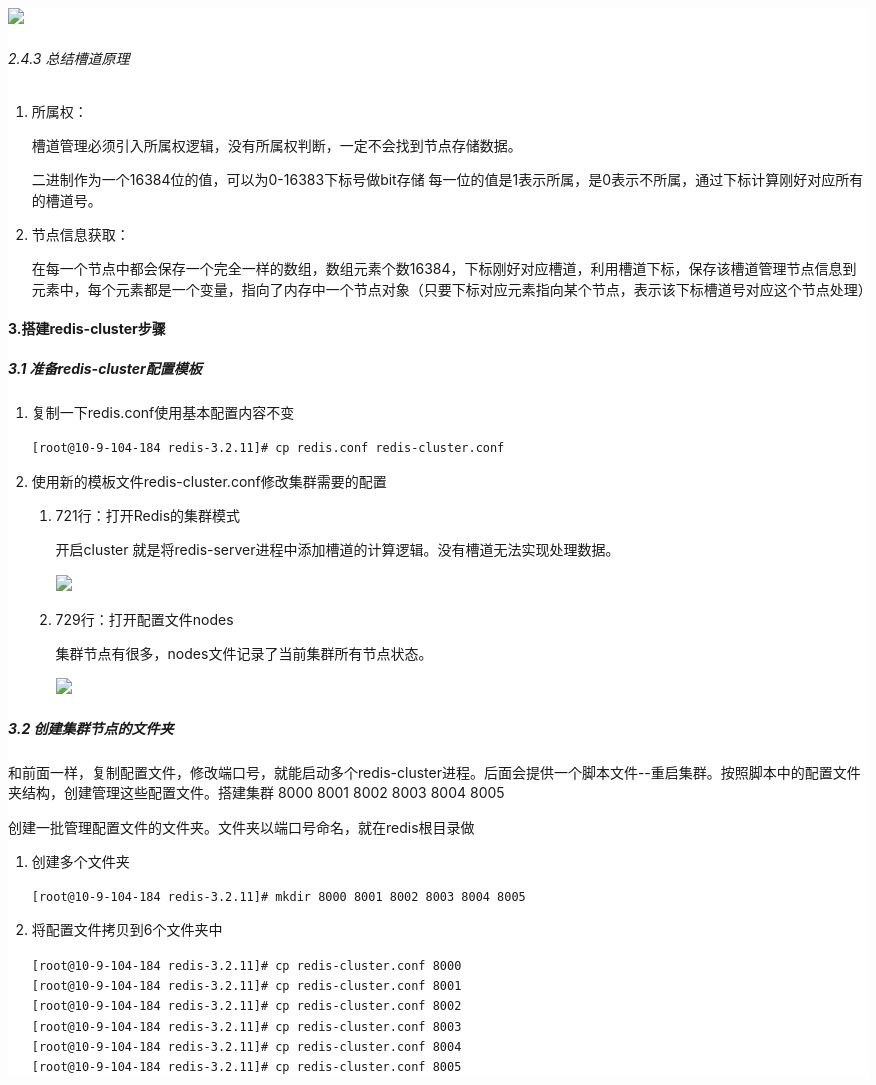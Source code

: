    ![](https://note.youdao.com/yws/api/personal/file/97C028F86D22410D810C7AD7154C6B13?method=download&shareKey=2520a23c63595ae8351ab084f0469938)

###### 2.4.3 总结槽道原理

1. 所属权：

   槽道管理必须引入所属权逻辑，没有所属权判断，一定不会找到节点存储数据。  

   二进制作为一个16384位的值，可以为0-16383下标号做bit存储 每一位的值是1表示所属，是0表示不所属，通过下标计算刚好对应所有的槽道号。

2. 节点信息获取：  

   在每一个节点中都会保存一个完全一样的数组，数组元素个数16384，下标刚好对应槽道，利用槽道下标，保存该槽道管理节点信息到元素中，每个元素都是一个变量，指向了内存中一个节点对象（只要下标对应元素指向某个节点，表示该下标槽道号对应这个节点处理）

#### 3.搭建redis-cluster步骤

##### 3.1 准备redis-cluster配置模板

1. 复制一下redis.conf使用基本配置内容不变  

   ```
   [root@10-9-104-184 redis-3.2.11]# cp redis.conf redis-cluster.conf
   ```

2. 使用新的模板文件redis-cluster.conf修改集群需要的配置  

   1. 721行：打开Redis的集群模式 

      开启cluster 就是将redis-server进程中添加槽道的计算逻辑。没有槽道无法实现处理数据。

      ![](https://note.youdao.com/yws/api/personal/file/B4B0FCB3CA0249B68590B022D3BBD7C8?method=download&shareKey=2043c075838bc5fb39ded9e1ec5b6d65)

   2. 729行：打开配置文件nodes 

      集群节点有很多，nodes文件记录了当前集群所有节点状态。

      ![](https://note.youdao.com/yws/api/personal/file/C9410D1FCD0449A0AF9224F25A5D5979?method=download&shareKey=70e38e8e1a0fe7026cf1c5d9e30f37c2)

##### 3.2 创建集群节点的文件夹

和前面一样，复制配置文件，修改端口号，就能启动多个redis-cluster进程。后面会提供一个脚本文件--重启集群。按照脚本中的配置文件夹结构，创建管理这些配置文件。搭建集群 8000 8001  8002 8003 8004 8005

创建一批管理配置文件的文件夹。文件夹以端口号命名，就在redis根目录做

1. 创建多个文件夹  

   ```
   [root@10-9-104-184 redis-3.2.11]# mkdir 8000 8001 8002 8003 8004 8005
   ```

2. 将配置文件拷贝到6个文件夹中  

   ```
   [root@10-9-104-184 redis-3.2.11]# cp redis-cluster.conf 8000
   [root@10-9-104-184 redis-3.2.11]# cp redis-cluster.conf 8001
   [root@10-9-104-184 redis-3.2.11]# cp redis-cluster.conf 8002
   [root@10-9-104-184 redis-3.2.11]# cp redis-cluster.conf 8003
   [root@10-9-104-184 redis-3.2.11]# cp redis-cluster.conf 8004
   [root@10-9-104-184 redis-3.2.11]# cp redis-cluster.conf 8005
   ```
